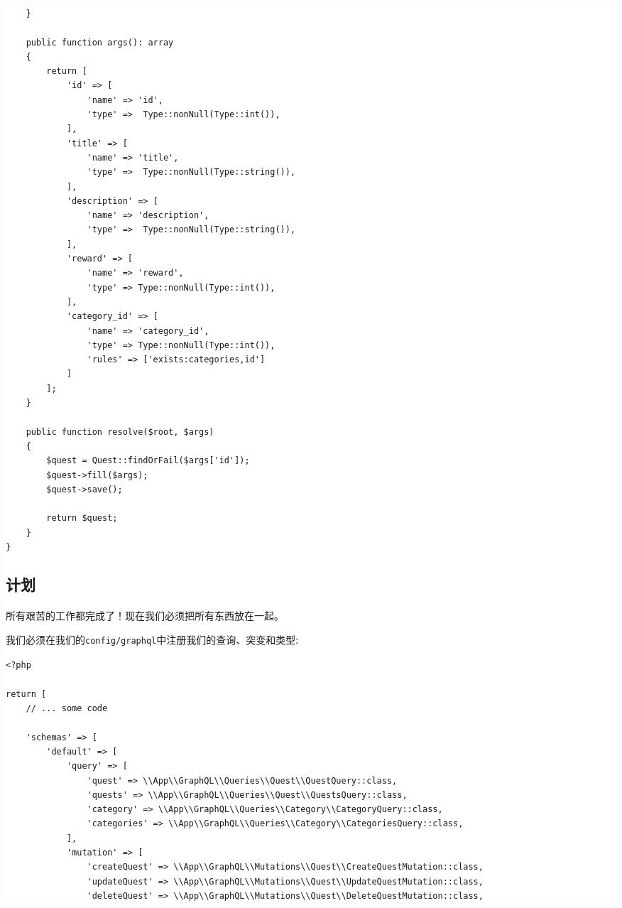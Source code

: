 ```
    }

    public function args(): array
    {
        return [
            'id' => [
                'name' => 'id',
                'type' =>  Type::nonNull(Type::int()),
            ],
            'title' => [
                'name' => 'title',
                'type' =>  Type::nonNull(Type::string()),
            ],
            'description' => [
                'name' => 'description',
                'type' =>  Type::nonNull(Type::string()),
            ],
            'reward' => [
                'name' => 'reward',
                'type' => Type::nonNull(Type::int()),
            ],
            'category_id' => [
                'name' => 'category_id',
                'type' => Type::nonNull(Type::int()),
                'rules' => ['exists:categories,id']
            ]
        ];
    }

    public function resolve($root, $args)
    {
        $quest = Quest::findOrFail($args['id']);
        $quest->fill($args);
        $quest->save();

        return $quest;
    }
} 
```

## 计划

所有艰苦的工作都完成了！现在我们必须把所有东西放在一起。

我们必须在我们的`config/graphql`中注册我们的查询、突变和类型:

```
<?php

return [
    // ... some code

    'schemas' => [
        'default' => [
            'query' => [
                'quest' => \\App\\GraphQL\\Queries\\Quest\\QuestQuery::class,
                'quests' => \\App\\GraphQL\\Queries\\Quest\\QuestsQuery::class,
                'category' => \\App\\GraphQL\\Queries\\Category\\CategoryQuery::class,
                'categories' => \\App\\GraphQL\\Queries\\Category\\CategoriesQuery::class,
            ],
            'mutation' => [
                'createQuest' => \\App\\GraphQL\\Mutations\\Quest\\CreateQuestMutation::class,
                'updateQuest' => \\App\\GraphQL\\Mutations\\Quest\\UpdateQuestMutation::class,
                'deleteQuest' => \\App\\GraphQL\\Mutations\\Quest\\DeleteQuestMutation::class,
```